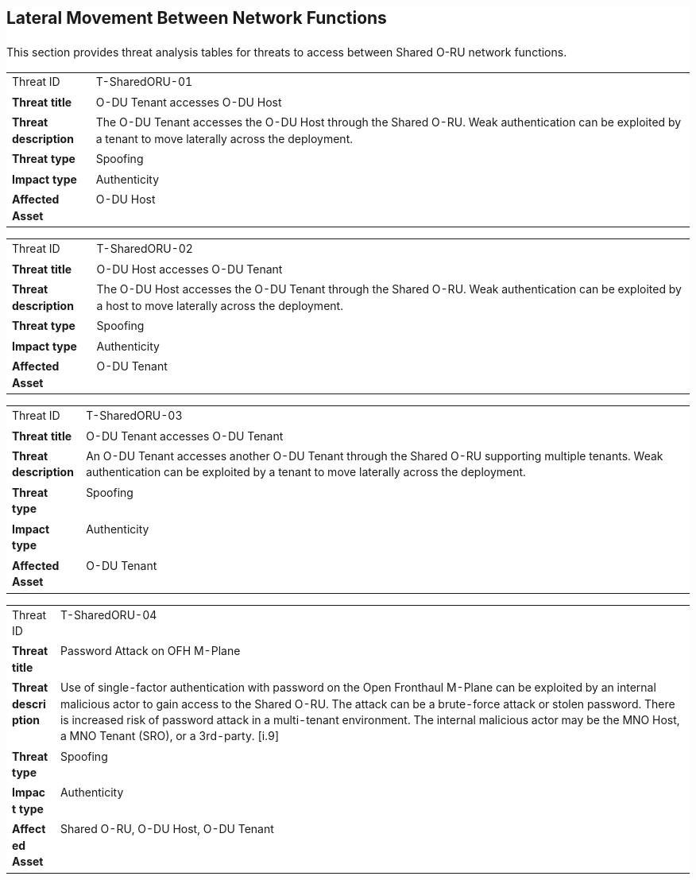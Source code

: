 ## Lateral Movement Between Network Functions

This section provides threat analysis tables for threats to access between Shared O-RU network functions.

|  |  |
| --- | --- |
| Threat ID | T-SharedORU-01 |
| **Threat title** | O-DU Tenant accesses O-DU Host |
| **Threat description** | The O-DU Tenant accesses the O-DU Host through the Shared O-RU. Weak authentication can be exploited by a tenant to move laterally across the deployment. |
| **Threat type** | Spoofing |
| **Impact type** | Authenticity |
| **Affected Asset** | O-DU Host |

|  |  |
| --- | --- |
| Threat ID | T-SharedORU-02 |
| **Threat title** | O-DU Host accesses O-DU Tenant |
| **Threat description** | The O-DU Host accesses the O-DU Tenant through the Shared O-RU. Weak authentication can be exploited by a host to move laterally across the deployment. |
| **Threat type** | Spoofing |
| **Impact type** | Authenticity |
| **Affected Asset** | O-DU Tenant |

|  |  |
| --- | --- |
| Threat ID | T-SharedORU-03 |
| **Threat title** | O-DU Tenant accesses O-DU Tenant |
| **Threat description** | An O-DU Tenant accesses another O-DU Tenant through the Shared O-RU supporting multiple tenants. Weak authentication can be exploited by a tenant to move laterally across the deployment. |
| **Threat type** | Spoofing |
| **Impact type** | Authenticity |
| **Affected Asset** | O-DU Tenant |

|  |  |
| --- | --- |
| Threat ID | T-SharedORU-04 |
| **Threat title** | Password Attack on OFH M-Plane |
| **Threat description** | Use of single-factor authentication with password on the Open Fronthaul M-Plane can be exploited by an internal malicious actor to gain access to the Shared O-RU. The attack can be a brute-force attack or stolen password. There is increased risk of password attack in a multi-tenant environment. The internal malicious actor may be the MNO Host, a MNO Tenant (SRO), or a 3rd-party. [i.9] |
| **Threat type** | Spoofing |
| **Impact type** | Authenticity |
| **Affected Asset** | Shared O-RU, O-DU Host, O-DU Tenant |
